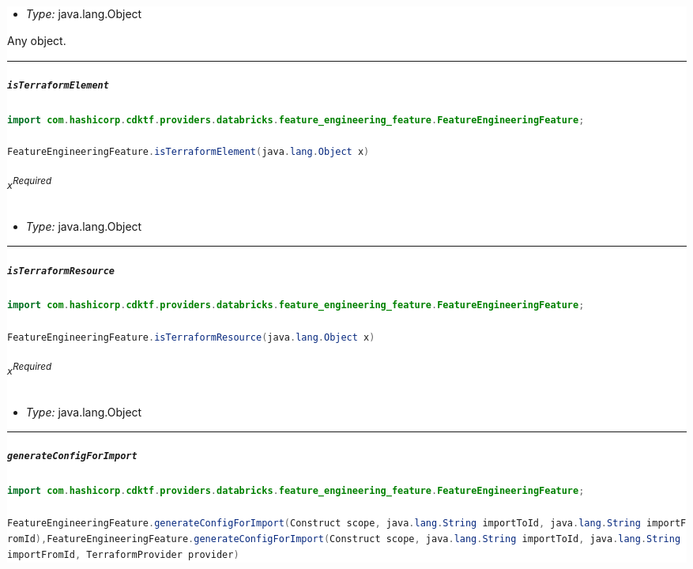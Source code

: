 - *Type:* java.lang.Object

Any object.

---

##### `isTerraformElement` <a name="isTerraformElement" id="@cdktf/provider-databricks.featureEngineeringFeature.FeatureEngineeringFeature.isTerraformElement"></a>

```java
import com.hashicorp.cdktf.providers.databricks.feature_engineering_feature.FeatureEngineeringFeature;

FeatureEngineeringFeature.isTerraformElement(java.lang.Object x)
```

###### `x`<sup>Required</sup> <a name="x" id="@cdktf/provider-databricks.featureEngineeringFeature.FeatureEngineeringFeature.isTerraformElement.parameter.x"></a>

- *Type:* java.lang.Object

---

##### `isTerraformResource` <a name="isTerraformResource" id="@cdktf/provider-databricks.featureEngineeringFeature.FeatureEngineeringFeature.isTerraformResource"></a>

```java
import com.hashicorp.cdktf.providers.databricks.feature_engineering_feature.FeatureEngineeringFeature;

FeatureEngineeringFeature.isTerraformResource(java.lang.Object x)
```

###### `x`<sup>Required</sup> <a name="x" id="@cdktf/provider-databricks.featureEngineeringFeature.FeatureEngineeringFeature.isTerraformResource.parameter.x"></a>

- *Type:* java.lang.Object

---

##### `generateConfigForImport` <a name="generateConfigForImport" id="@cdktf/provider-databricks.featureEngineeringFeature.FeatureEngineeringFeature.generateConfigForImport"></a>

```java
import com.hashicorp.cdktf.providers.databricks.feature_engineering_feature.FeatureEngineeringFeature;

FeatureEngineeringFeature.generateConfigForImport(Construct scope, java.lang.String importToId, java.lang.String importFromId),FeatureEngineeringFeature.generateConfigForImport(Construct scope, java.lang.String importToId, java.lang.String importFromId, TerraformProvider provider)
```
